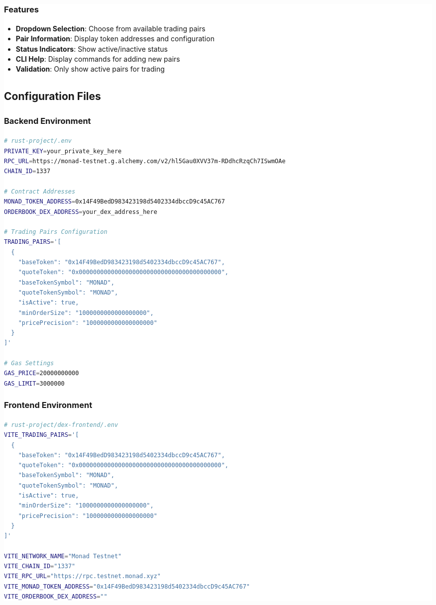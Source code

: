 ### Features

- **Dropdown Selection**: Choose from available trading pairs
- **Pair Information**: Display token addresses and configuration
- **Status Indicators**: Show active/inactive status
- **CLI Help**: Display commands for adding new pairs
- **Validation**: Only show active pairs for trading

## Configuration Files

### Backend Environment

```bash
# rust-project/.env
PRIVATE_KEY=your_private_key_here
RPC_URL=https://monad-testnet.g.alchemy.com/v2/hl5Gau0XVV37m-RDdhcRzqCh7ISwmOAe
CHAIN_ID=1337

# Contract Addresses
MONAD_TOKEN_ADDRESS=0x14F49BedD983423198d5402334dbccD9c45AC767
ORDERBOOK_DEX_ADDRESS=your_dex_address_here

# Trading Pairs Configuration
TRADING_PAIRS='[
  {
    "baseToken": "0x14F49BedD983423198d5402334dbccD9c45AC767",
    "quoteToken": "0x0000000000000000000000000000000000000000",
    "baseTokenSymbol": "MONAD",
    "quoteTokenSymbol": "MONAD",
    "isActive": true,
    "minOrderSize": "1000000000000000000",
    "pricePrecision": "1000000000000000000"
  }
]'

# Gas Settings
GAS_PRICE=20000000000
GAS_LIMIT=3000000
```

### Frontend Environment

```bash
# rust-project/dex-frontend/.env
VITE_TRADING_PAIRS='[
  {
    "baseToken": "0x14F49BedD983423198d5402334dbccD9c45AC767",
    "quoteToken": "0x0000000000000000000000000000000000000000",
    "baseTokenSymbol": "MONAD",
    "quoteTokenSymbol": "MONAD",
    "isActive": true,
    "minOrderSize": "1000000000000000000",
    "pricePrecision": "1000000000000000000"
  }
]'

VITE_NETWORK_NAME="Monad Testnet"
VITE_CHAIN_ID="1337"
VITE_RPC_URL="https://rpc.testnet.monad.xyz"
VITE_MONAD_TOKEN_ADDRESS="0x14F49BedD983423198d5402334dbccD9c45AC767"
VITE_ORDERBOOK_DEX_ADDRESS=""
```
